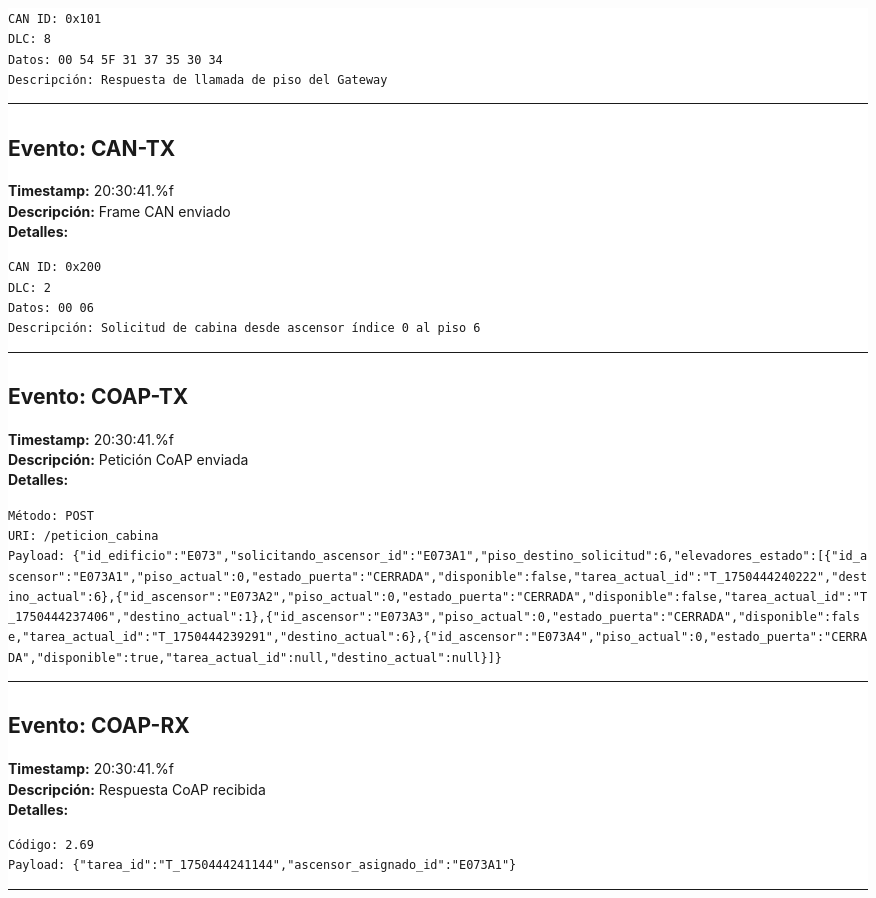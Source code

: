 ```
CAN ID: 0x101
DLC: 8
Datos: 00 54 5F 31 37 35 30 34 
Descripción: Respuesta de llamada de piso del Gateway
```

---

## Evento: CAN-TX

**Timestamp:** 20:30:41.%f  
**Descripción:** Frame CAN enviado  
**Detalles:**

```
CAN ID: 0x200
DLC: 2
Datos: 00 06 
Descripción: Solicitud de cabina desde ascensor índice 0 al piso 6
```

---

## Evento: COAP-TX

**Timestamp:** 20:30:41.%f  
**Descripción:** Petición CoAP enviada  
**Detalles:**

```
Método: POST
URI: /peticion_cabina
Payload: {"id_edificio":"E073","solicitando_ascensor_id":"E073A1","piso_destino_solicitud":6,"elevadores_estado":[{"id_ascensor":"E073A1","piso_actual":0,"estado_puerta":"CERRADA","disponible":false,"tarea_actual_id":"T_1750444240222","destino_actual":6},{"id_ascensor":"E073A2","piso_actual":0,"estado_puerta":"CERRADA","disponible":false,"tarea_actual_id":"T_1750444237406","destino_actual":1},{"id_ascensor":"E073A3","piso_actual":0,"estado_puerta":"CERRADA","disponible":false,"tarea_actual_id":"T_1750444239291","destino_actual":6},{"id_ascensor":"E073A4","piso_actual":0,"estado_puerta":"CERRADA","disponible":true,"tarea_actual_id":null,"destino_actual":null}]}
```

---

## Evento: COAP-RX

**Timestamp:** 20:30:41.%f  
**Descripción:** Respuesta CoAP recibida  
**Detalles:**

```
Código: 2.69
Payload: {"tarea_id":"T_1750444241144","ascensor_asignado_id":"E073A1"}
```

---